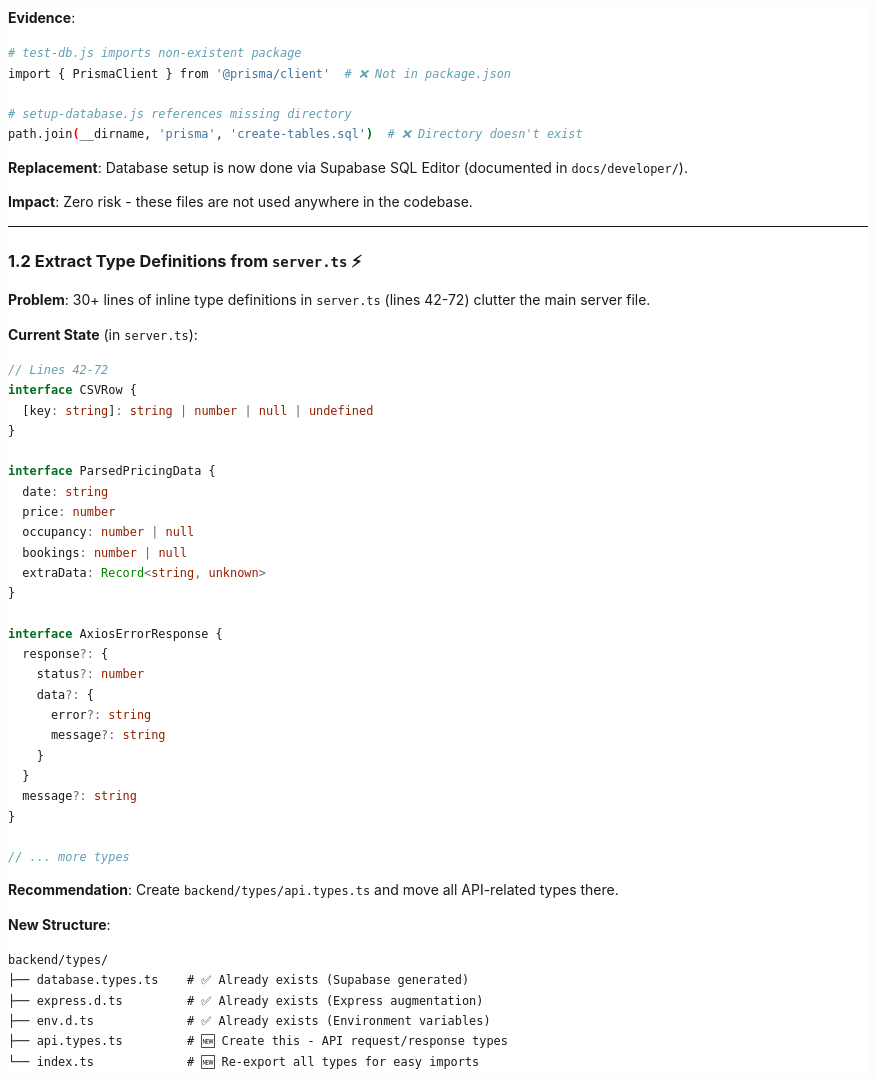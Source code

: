 **Evidence**:
```bash
# test-db.js imports non-existent package
import { PrismaClient } from '@prisma/client'  # ❌ Not in package.json

# setup-database.js references missing directory
path.join(__dirname, 'prisma', 'create-tables.sql')  # ❌ Directory doesn't exist
```

**Replacement**: Database setup is now done via Supabase SQL Editor (documented in `docs/developer/`).

**Impact**: Zero risk - these files are not used anywhere in the codebase.

---

### 1.2 Extract Type Definitions from `server.ts` ⚡

**Problem**: 30+ lines of inline type definitions in `server.ts` (lines 42-72) clutter the main server file.

**Current State** (in `server.ts`):
```typescript
// Lines 42-72
interface CSVRow {
  [key: string]: string | number | null | undefined
}

interface ParsedPricingData {
  date: string
  price: number
  occupancy: number | null
  bookings: number | null
  extraData: Record<string, unknown>
}

interface AxiosErrorResponse {
  response?: {
    status?: number
    data?: {
      error?: string
      message?: string
    }
  }
  message?: string
}

// ... more types
```

**Recommendation**: Create `backend/types/api.types.ts` and move all API-related types there.

**New Structure**:
```
backend/types/
├── database.types.ts    # ✅ Already exists (Supabase generated)
├── express.d.ts         # ✅ Already exists (Express augmentation)
├── env.d.ts             # ✅ Already exists (Environment variables)
├── api.types.ts         # 🆕 Create this - API request/response types
└── index.ts             # 🆕 Re-export all types for easy imports
```
